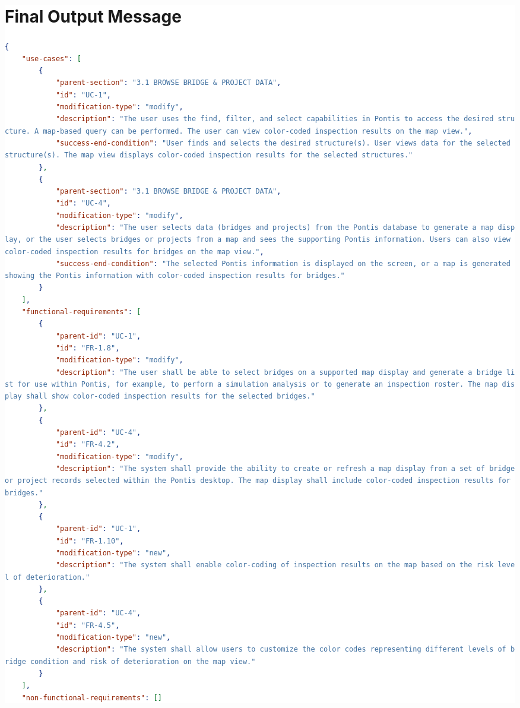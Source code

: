 
# Final Output Message
```json
{
    "use-cases": [
        {
            "parent-section": "3.1 BROWSE BRIDGE & PROJECT DATA",
            "id": "UC-1",
            "modification-type": "modify",
            "description": "The user uses the find, filter, and select capabilities in Pontis to access the desired structure. A map-based query can be performed. The user can view color-coded inspection results on the map view.",
            "success-end-condition": "User finds and selects the desired structure(s). User views data for the selected structure(s). The map view displays color-coded inspection results for the selected structures."
        },
        {
            "parent-section": "3.1 BROWSE BRIDGE & PROJECT DATA",
            "id": "UC-4",
            "modification-type": "modify",
            "description": "The user selects data (bridges and projects) from the Pontis database to generate a map display, or the user selects bridges or projects from a map and sees the supporting Pontis information. Users can also view color-coded inspection results for bridges on the map view.",
            "success-end-condition": "The selected Pontis information is displayed on the screen, or a map is generated showing the Pontis information with color-coded inspection results for bridges."
        }
    ],
    "functional-requirements": [
        {
            "parent-id": "UC-1",
            "id": "FR-1.8",
            "modification-type": "modify",
            "description": "The user shall be able to select bridges on a supported map display and generate a bridge list for use within Pontis, for example, to perform a simulation analysis or to generate an inspection roster. The map display shall show color-coded inspection results for the selected bridges."
        },
        {
            "parent-id": "UC-4",
            "id": "FR-4.2",
            "modification-type": "modify",
            "description": "The system shall provide the ability to create or refresh a map display from a set of bridge or project records selected within the Pontis desktop. The map display shall include color-coded inspection results for bridges."
        },
        {
            "parent-id": "UC-1",
            "id": "FR-1.10",
            "modification-type": "new",
            "description": "The system shall enable color-coding of inspection results on the map based on the risk level of deterioration."
        },
        {
            "parent-id": "UC-4",
            "id": "FR-4.5",
            "modification-type": "new",
            "description": "The system shall allow users to customize the color codes representing different levels of bridge condition and risk of deterioration on the map view."
        }
    ],
    "non-functional-requirements": []
```